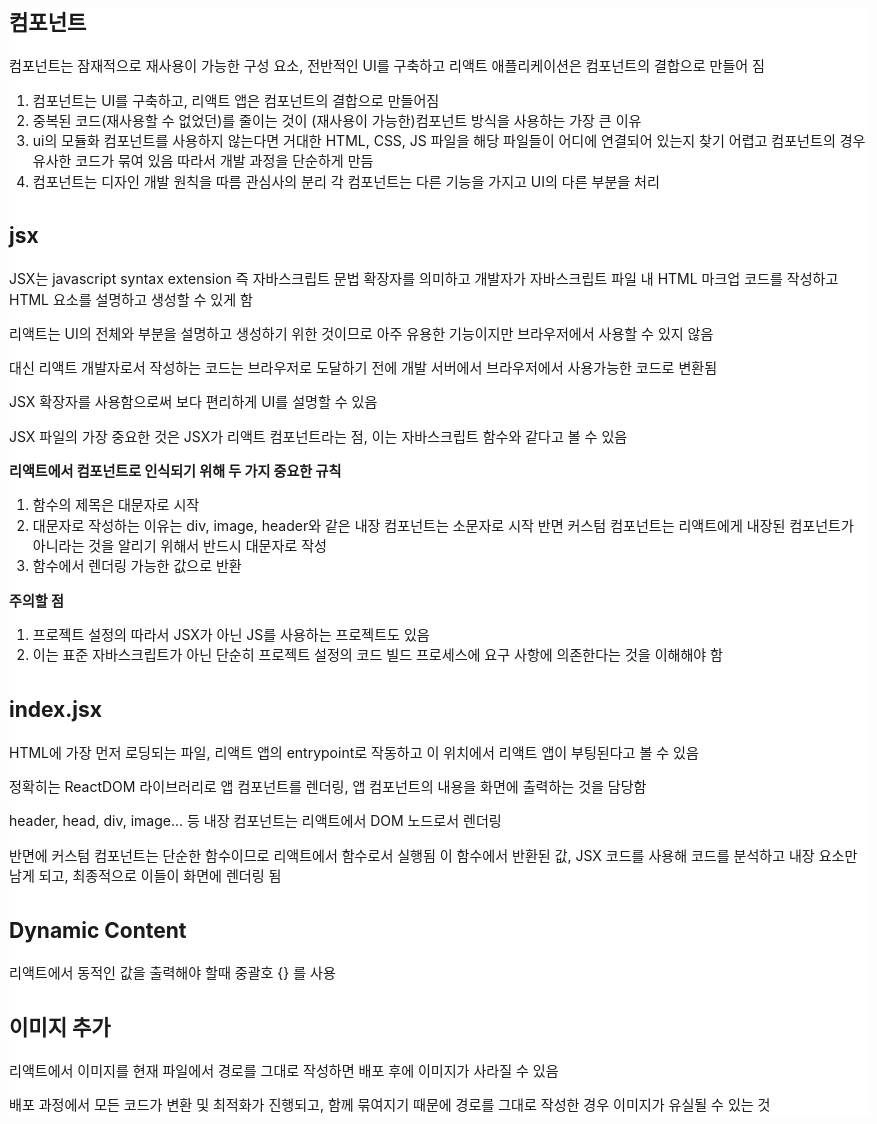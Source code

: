 ## 컴포넌트

컴포넌트는 잠재적으로 재사용이 가능한 구성 요소, 전반적인 UI를 구축하고 리액트 애플리케이션은 컴포넌트의 결합으로 만들어 짐

1. 컴포넌트는 UI를 구축하고, 리액트 앱은 컴포넌트의 결합으로 만들어짐
2. 중복된 코드(재사용할 수 없었던)를 줄이는 것이 (재사용이 가능한)컴포넌트 방식을 사용하는 가장 큰 이유
3. ui의 모듈화 컴포넌트를 사용하지 않는다면 거대한 HTML, CSS, JS 파일을 해당 파일들이 어디에 연결되어 있는지 찾기 어렵고 컴포넌트의 경우 유사한 코드가 묶여 있음 따라서 개발 과정을 단순하게 만듬
4. 컴포넌트는 디자인 개발 원칙을 따름 관심사의 분리 각 컴포넌트는 다른 기능을 가지고 UI의 다른 부분을 처리

## jsx

JSX는 javascript syntax extension 즉 자바스크립트 문법 확장자를 의미하고 개발자가 자바스크립트 파일 내 HTML 마크업 코드를 작성하고 HTML 요소를 설명하고 생성할 수 있게 함

리액트는 UI의 전체와 부분을 설명하고 생성하기 위한 것이므로 아주 유용한 기능이지만 브라우저에서 사용할 수 있지 않음

대신 리액트 개발자로서 작성하는 코드는 브라우저로 도달하기 전에 개발 서버에서 브라우저에서 사용가능한 코드로 변환됨

JSX 확장자를 사용함으로써 보다 편리하게 UI를 설명할 수 있음

JSX 파일의 가장 중요한 것은 JSX가 리액트 컴포넌트라는 점, 이는 자바스크립트 함수와 같다고 볼 수 있음

**리액트에서 컴포넌트로 인식되기 위해 두 가지 중요한 규칙**

1. 함수의 제목은 대문자로 시작
2. 대문자로 작성하는 이유는 div, image, header와 같은 내장 컴포넌트는 소문자로 시작 반면 커스텀 컴포넌트는 리액트에게 내장된 컴포넌트가 아니라는 것을 알리기 위해서 반드시 대문자로 작성
3. 함수에서 렌더링 가능한 값으로 반환

**주의할 점**

1. 프로젝트 설정의 따라서 JSX가 아닌 JS를 사용하는 프로젝트도 있음
2. 이는 표준 자바스크립트가 아닌 단순히 프로젝트 설정의 코드 빌드 프로세스에 요구 사항에 의존한다는 것을 이해해야 함

## index.jsx

HTML에 가장 먼저 로딩되는 파일, 리액트 앱의 entrypoint로 작동하고 이 위치에서 리액트 앱이 부팅된다고 볼 수 있음

정확히는 ReactDOM 라이브러리로 앱 컴포넌트를 렌더링, 앱 컴포넌트의 내용을 화면에 출력하는 것을 담당함

header, head, div, image... 등 내장 컴포넌트는 리액트에서 DOM 노드로서 렌더링

반면에 커스텀 컴포넌트는 단순한 함수이므로 리액트에서 함수로서 실행됨
이 함수에서 반환된 값, JSX 코드를 사용해 코드를 분석하고 내장 요소만 남게 되고, 최종적으로 이들이 화면에 렌더링 됨

## Dynamic Content

리액트에서 동적인 값을 출력해야 할때 중괄호 {} 를 사용

## 이미지 추가

리액트에서 이미지를 현재 파일에서 경로를 그대로 작성하면 배포 후에 이미지가 사라질 수 있음

배포 과정에서 모든 코드가 변환 및 최적화가 진행되고, 함께 묶여지기 때문에 경로를 그대로 작성한 경우 이미지가 유실될 수 있는 것
